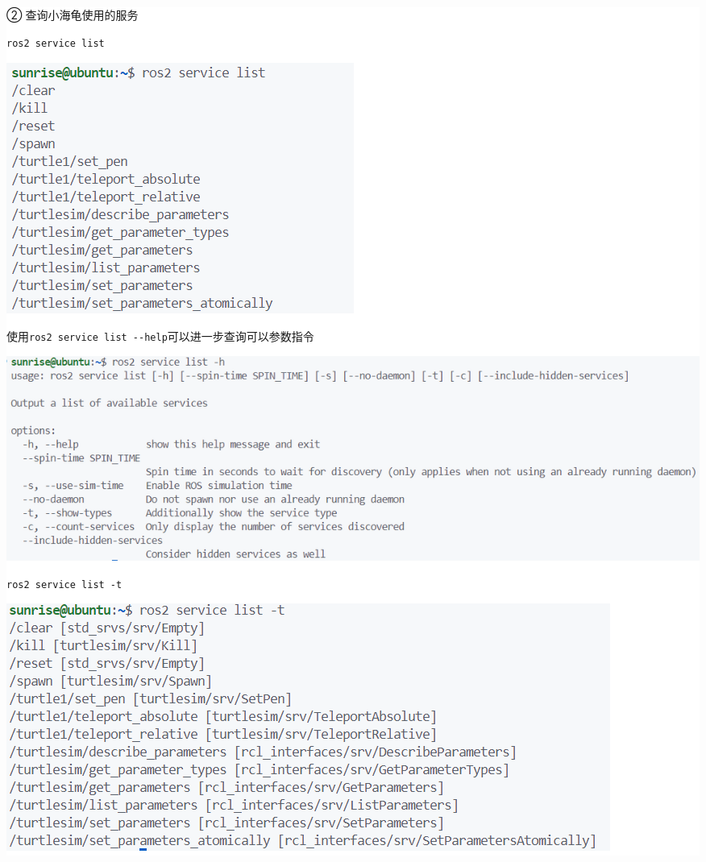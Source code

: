 ② 查询小海龟使用的服务

```shell
ros2 service list
```

![image-20250301131523420](6-%E6%9C%8D%E5%8A%A1%E9%80%9A%E4%BF%A1/image-20250301131523420.png)

使用`ros2 service list --help`可以进一步查询可以参数指令

![image-20250301131624958](6-%E6%9C%8D%E5%8A%A1%E9%80%9A%E4%BF%A1/image-20250301131624958.png)

```shell
ros2 service list -t
```

![image-20250301131706121](6-%E6%9C%8D%E5%8A%A1%E9%80%9A%E4%BF%A1/image-20250301131706121.png)
